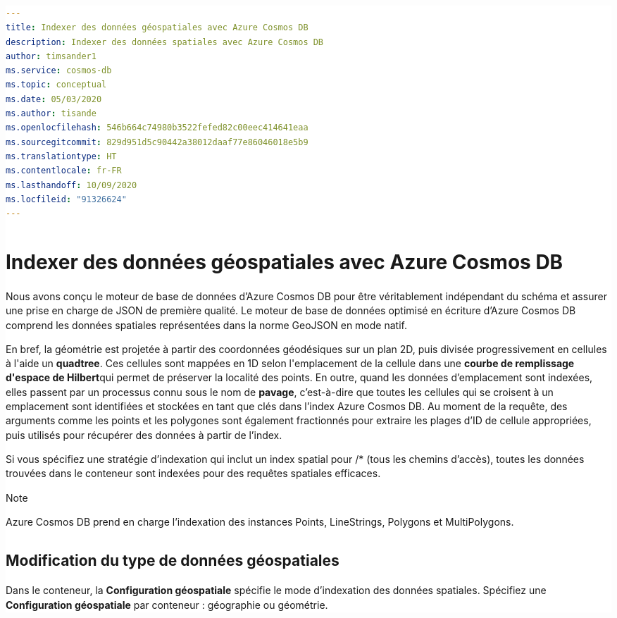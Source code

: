 ```yaml
---
title: Indexer des données géospatiales avec Azure Cosmos DB
description: Indexer des données spatiales avec Azure Cosmos DB
author: timsander1
ms.service: cosmos-db
ms.topic: conceptual
ms.date: 05/03/2020
ms.author: tisande
ms.openlocfilehash: 546b664c74980b3522fefed82c00eec414641eaa
ms.sourcegitcommit: 829d951d5c90442a38012daaf77e86046018e5b9
ms.translationtype: HT
ms.contentlocale: fr-FR
ms.lasthandoff: 10/09/2020
ms.locfileid: "91326624"
---
```

# <a name="index-geospatial-data-with-azure-cosmos-db"></a>Indexer des données géospatiales avec Azure Cosmos DB

Nous avons conçu le moteur de base de données d’Azure Cosmos DB pour être véritablement indépendant du schéma et assurer une prise en charge de JSON de première qualité. Le moteur de base de données optimisé en écriture d’Azure Cosmos DB comprend les données spatiales représentées dans la norme GeoJSON en mode natif.

En bref, la géométrie est projetée à partir des coordonnées géodésiques sur un plan 2D, puis divisée progressivement en cellules à l'aide un **quadtree**. Ces cellules sont mappées en 1D selon l'emplacement de la cellule dans une **courbe de remplissage d'espace de Hilbert**qui permet de préserver la localité des points. En outre, quand les données d’emplacement sont indexées, elles passent par un processus connu sous le nom de **pavage**, c’est-à-dire que toutes les cellules qui se croisent à un emplacement sont identifiées et stockées en tant que clés dans l’index Azure Cosmos DB. Au moment de la requête, des arguments comme les points et les polygones sont également fractionnés pour extraire les plages d’ID de cellule appropriées, puis utilisés pour récupérer des données à partir de l’index.

Si vous spécifiez une stratégie d’indexation qui inclut un index spatial pour /* (tous les chemins d’accès), toutes les données trouvées dans le conteneur sont indexées pour des requêtes spatiales efficaces.

> [!NOTE]
> Azure Cosmos DB prend en charge l’indexation des instances Points, LineStrings, Polygons et MultiPolygons.
>
>

## <a name="modifying-geospatial-data-type"></a>Modification du type de données géospatiales

Dans le conteneur, la **Configuration géospatiale** spécifie le mode d’indexation des données spatiales. Spécifiez une **Configuration géospatiale** par conteneur : géographie ou géométrie.
